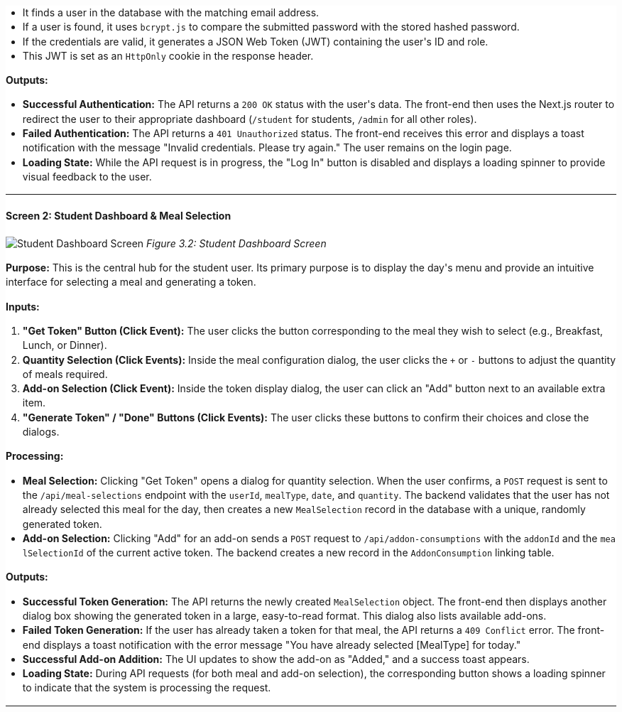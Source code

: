- It finds a user in the database with the matching email address.
- If a user is found, it uses `bcrypt.js` to compare the submitted password with the stored hashed password.
- If the credentials are valid, it generates a JSON Web Token (JWT) containing the user's ID and role.
- This JWT is set as an `HttpOnly` cookie in the response header.

**Outputs:**

- **Successful Authentication:** The API returns a `200 OK` status with the user's data. The front-end then uses the Next.js router to redirect the user to their appropriate dashboard (`/student` for students, `/admin` for all other roles).
- **Failed Authentication:** The API returns a `401 Unauthorized` status. The front-end receives this error and displays a toast notification with the message "Invalid credentials. Please try again." The user remains on the login page.
- **Loading State:** While the API request is in progress, the "Log In" button is disabled and displays a loading spinner to provide visual feedback to the user.

---

#### **Screen 2: Student Dashboard & Meal Selection**

![Student Dashboard Screen](https://placehold.co/800x600.png)
_Figure 3.2: Student Dashboard Screen_

**Purpose:**
This is the central hub for the student user. Its primary purpose is to display the day's menu and provide an intuitive interface for selecting a meal and generating a token.

**Inputs:**

1.  **"Get Token" Button (Click Event):** The user clicks the button corresponding to the meal they wish to select (e.g., Breakfast, Lunch, or Dinner).
2.  **Quantity Selection (Click Events):** Inside the meal configuration dialog, the user clicks the `+` or `-` buttons to adjust the quantity of meals required.
3.  **Add-on Selection (Click Event):** Inside the token display dialog, the user can click an "Add" button next to an available extra item.
4.  **"Generate Token" / "Done" Buttons (Click Events):** The user clicks these buttons to confirm their choices and close the dialogs.

**Processing:**

- **Meal Selection:** Clicking "Get Token" opens a dialog for quantity selection. When the user confirms, a `POST` request is sent to the `/api/meal-selections` endpoint with the `userId`, `mealType`, `date`, and `quantity`. The backend validates that the user has not already selected this meal for the day, then creates a new `MealSelection` record in the database with a unique, randomly generated token.
- **Add-on Selection:** Clicking "Add" for an add-on sends a `POST` request to `/api/addon-consumptions` with the `addonId` and the `mealSelectionId` of the current active token. The backend creates a new record in the `AddonConsumption` linking table.

**Outputs:**

- **Successful Token Generation:** The API returns the newly created `MealSelection` object. The front-end then displays another dialog box showing the generated token in a large, easy-to-read format. This dialog also lists available add-ons.
- **Failed Token Generation:** If the user has already taken a token for that meal, the API returns a `409 Conflict` error. The front-end displays a toast notification with the error message "You have already selected [MealType] for today."
- **Successful Add-on Addition:** The UI updates to show the add-on as "Added," and a success toast appears.
- **Loading State:** During API requests (for both meal and add-on selection), the corresponding button shows a loading spinner to indicate that the system is processing the request.

---